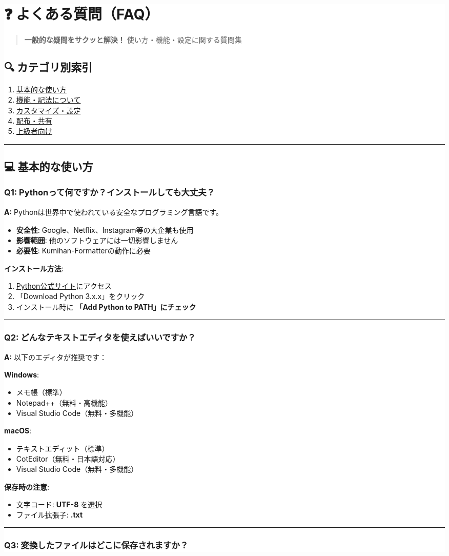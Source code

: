 # ❓ よくある質問（FAQ）

> **一般的な疑問をサクッと解決！** 使い方・機能・設定に関する質問集

## 🔍 カテゴリ別索引

1. [基本的な使い方](#-基本的な使い方)
2. [機能・記法について](#-機能記法について) 
3. [カスタマイズ・設定](#-カスタマイズ設定)
4. [配布・共有](#-配布共有)
5. [上級者向け](#-上級者向け)

---

## 💻 基本的な使い方

### Q1: Pythonって何ですか？インストールしても大丈夫？

**A:** Pythonは世界中で使われている安全なプログラミング言語です。

- **安全性**: Google、Netflix、Instagram等の大企業も使用
- **影響範囲**: 他のソフトウェアには一切影響しません
- **必要性**: Kumihan-Formatterの動作に必要

**インストール方法**:
1. [Python公式サイト](https://www.python.org/downloads/)にアクセス
2. 「Download Python 3.x.x」をクリック
3. インストール時に **「Add Python to PATH」にチェック**

---

### Q2: どんなテキストエディタを使えばいいですか？

**A:** 以下のエディタが推奨です：

**Windows**:
- メモ帳（標準）
- Notepad++（無料・高機能）
- Visual Studio Code（無料・多機能）

**macOS**:
- テキストエディット（標準）
- CotEditor（無料・日本語対応）
- Visual Studio Code（無料・多機能）

**保存時の注意**:
- 文字コード: **UTF-8** を選択
- ファイル拡張子: **.txt**

---

### Q3: 変換したファイルはどこに保存されますか？
